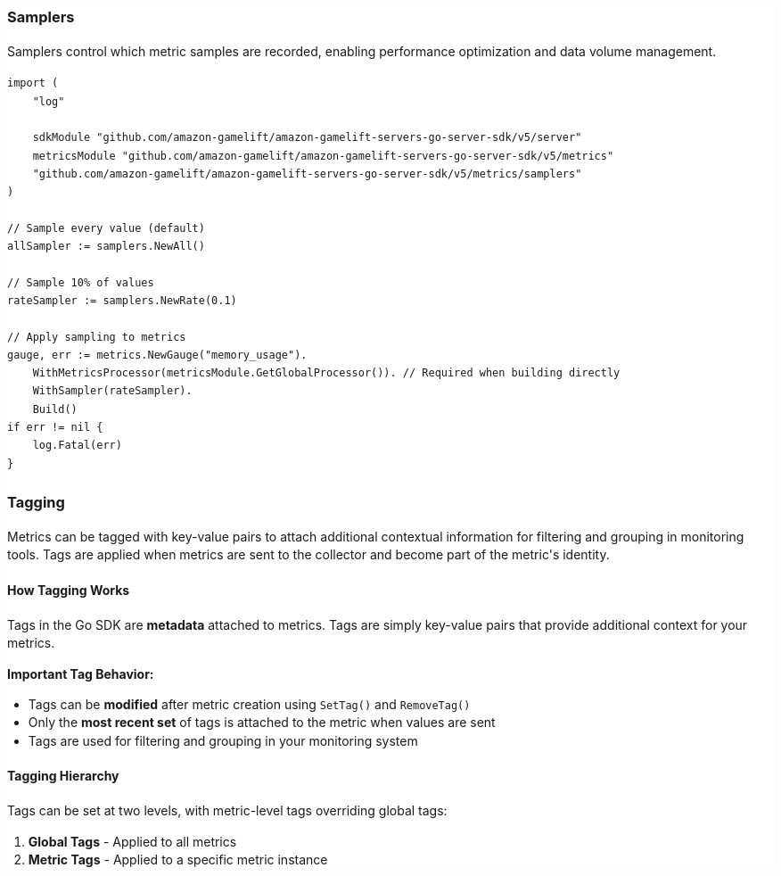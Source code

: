 ### Samplers

Samplers control which metric samples are recorded, enabling performance optimization and data volume management.

```golang
import (
    "log"

    sdkModule "github.com/amazon-gamelift/amazon-gamelift-servers-go-server-sdk/v5/server"
    metricsModule "github.com/amazon-gamelift/amazon-gamelift-servers-go-server-sdk/v5/metrics"
    "github.com/amazon-gamelift/amazon-gamelift-servers-go-server-sdk/v5/metrics/samplers"
)

// Sample every value (default)
allSampler := samplers.NewAll()

// Sample 10% of values
rateSampler := samplers.NewRate(0.1)

// Apply sampling to metrics
gauge, err := metrics.NewGauge("memory_usage").
    WithMetricsProcessor(metricsModule.GetGlobalProcessor()). // Required when building directly
    WithSampler(rateSampler).
    Build()
if err != nil {
    log.Fatal(err)
}
```

### Tagging

Metrics can be tagged with key-value pairs to attach additional contextual information for filtering and grouping in
monitoring tools. Tags are applied when metrics are sent to the collector and become part of the metric's identity.

#### How Tagging Works

Tags in the Go SDK are **metadata** attached to metrics. Tags are simply key-value pairs that provide additional context for your metrics.

**Important Tag Behavior:**

- Tags can be **modified** after metric creation using `SetTag()` and `RemoveTag()`
- Only the **most recent set** of tags is attached to the metric when values are sent
- Tags are used for filtering and grouping in your monitoring system

#### Tagging Hierarchy

Tags can be set at two levels, with metric-level tags overriding global tags:

1. **Global Tags** - Applied to all metrics
2. **Metric Tags** - Applied to a specific metric instance
